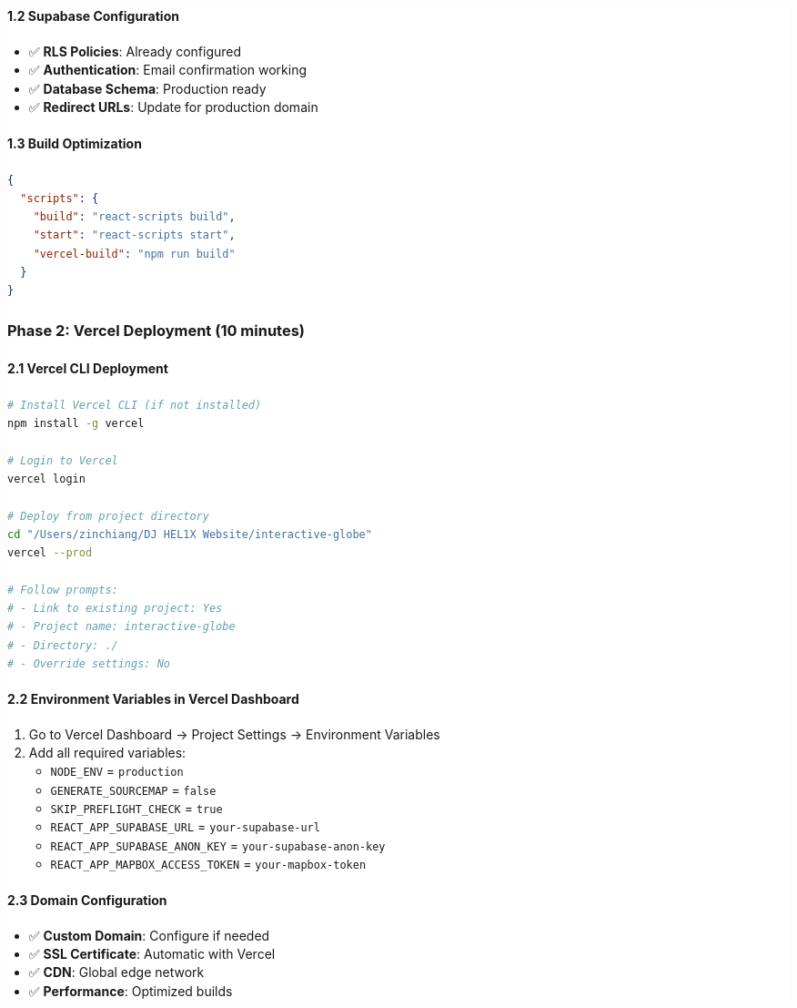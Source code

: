 #### **1.2 Supabase Configuration**
- ✅ **RLS Policies**: Already configured
- ✅ **Authentication**: Email confirmation working
- ✅ **Database Schema**: Production ready
- ✅ **Redirect URLs**: Update for production domain

#### **1.3 Build Optimization**
```json
{
  "scripts": {
    "build": "react-scripts build",
    "start": "react-scripts start",
    "vercel-build": "npm run build"
  }
}
```

### **Phase 2: Vercel Deployment (10 minutes)**

#### **2.1 Vercel CLI Deployment**
```bash
# Install Vercel CLI (if not installed)
npm install -g vercel

# Login to Vercel
vercel login

# Deploy from project directory
cd "/Users/zinchiang/DJ HEL1X Website/interactive-globe"
vercel --prod

# Follow prompts:
# - Link to existing project: Yes
# - Project name: interactive-globe
# - Directory: ./
# - Override settings: No
```

#### **2.2 Environment Variables in Vercel Dashboard**
1. Go to Vercel Dashboard → Project Settings → Environment Variables
2. Add all required variables:
   - `NODE_ENV` = `production`
   - `GENERATE_SOURCEMAP` = `false`
   - `SKIP_PREFLIGHT_CHECK` = `true`
   - `REACT_APP_SUPABASE_URL` = `your-supabase-url`
   - `REACT_APP_SUPABASE_ANON_KEY` = `your-supabase-anon-key`
   - `REACT_APP_MAPBOX_ACCESS_TOKEN` = `your-mapbox-token`

#### **2.3 Domain Configuration**
- ✅ **Custom Domain**: Configure if needed
- ✅ **SSL Certificate**: Automatic with Vercel
- ✅ **CDN**: Global edge network
- ✅ **Performance**: Optimized builds
